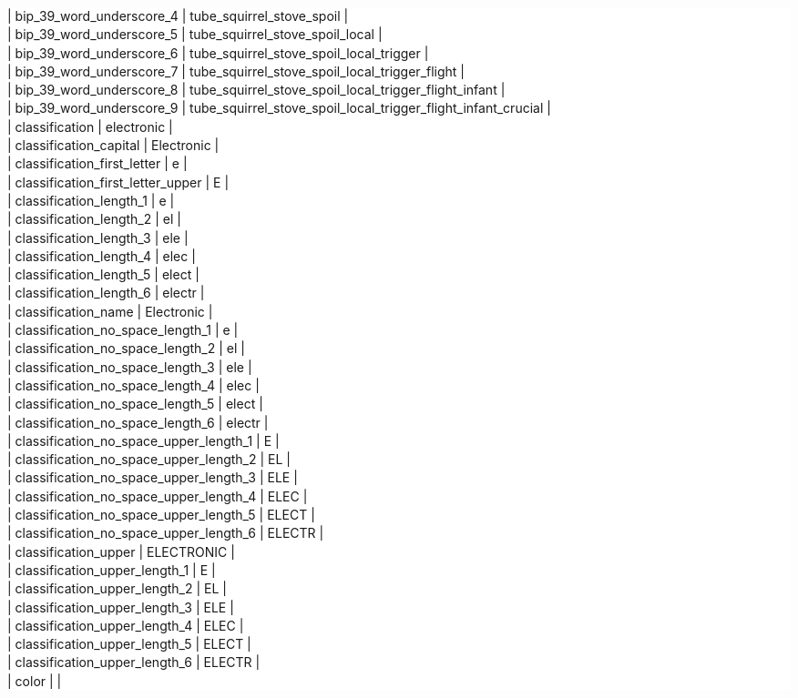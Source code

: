| bip_39_word_underscore_4 | tube_squirrel_stove_spoil |  
| bip_39_word_underscore_5 | tube_squirrel_stove_spoil_local |  
| bip_39_word_underscore_6 | tube_squirrel_stove_spoil_local_trigger |  
| bip_39_word_underscore_7 | tube_squirrel_stove_spoil_local_trigger_flight |  
| bip_39_word_underscore_8 | tube_squirrel_stove_spoil_local_trigger_flight_infant |  
| bip_39_word_underscore_9 | tube_squirrel_stove_spoil_local_trigger_flight_infant_crucial |  
| classification | electronic |  
| classification_capital | Electronic |  
| classification_first_letter | e |  
| classification_first_letter_upper | E |  
| classification_length_1 | e |  
| classification_length_2 | el |  
| classification_length_3 | ele |  
| classification_length_4 | elec |  
| classification_length_5 | elect |  
| classification_length_6 | electr |  
| classification_name | Electronic |  
| classification_no_space_length_1 | e |  
| classification_no_space_length_2 | el |  
| classification_no_space_length_3 | ele |  
| classification_no_space_length_4 | elec |  
| classification_no_space_length_5 | elect |  
| classification_no_space_length_6 | electr |  
| classification_no_space_upper_length_1 | E |  
| classification_no_space_upper_length_2 | EL |  
| classification_no_space_upper_length_3 | ELE |  
| classification_no_space_upper_length_4 | ELEC |  
| classification_no_space_upper_length_5 | ELECT |  
| classification_no_space_upper_length_6 | ELECTR |  
| classification_upper | ELECTRONIC |  
| classification_upper_length_1 | E |  
| classification_upper_length_2 | EL |  
| classification_upper_length_3 | ELE |  
| classification_upper_length_4 | ELEC |  
| classification_upper_length_5 | ELECT |  
| classification_upper_length_6 | ELECTR |  
| color |  |  